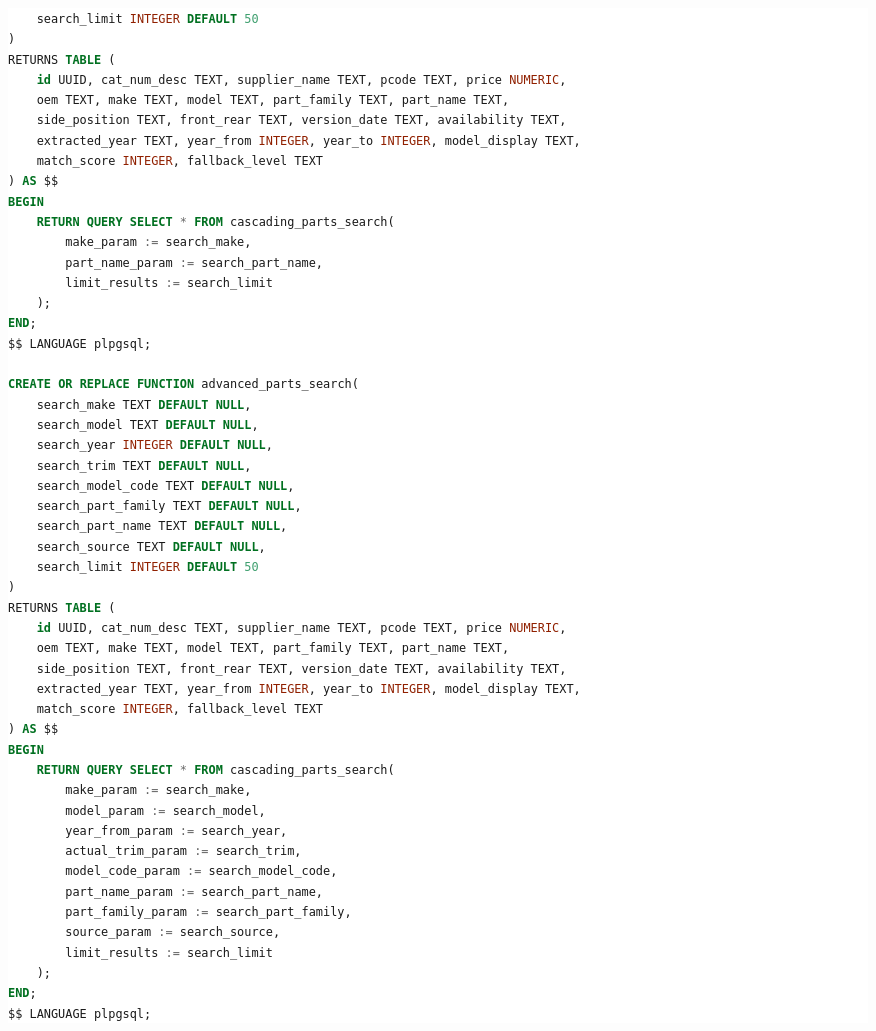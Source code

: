 ```sql
    search_limit INTEGER DEFAULT 50
)
RETURNS TABLE (
    id UUID, cat_num_desc TEXT, supplier_name TEXT, pcode TEXT, price NUMERIC,
    oem TEXT, make TEXT, model TEXT, part_family TEXT, part_name TEXT,
    side_position TEXT, front_rear TEXT, version_date TEXT, availability TEXT,
    extracted_year TEXT, year_from INTEGER, year_to INTEGER, model_display TEXT,
    match_score INTEGER, fallback_level TEXT
) AS $$
BEGIN
    RETURN QUERY SELECT * FROM cascading_parts_search(
        make_param := search_make,
        part_name_param := search_part_name,
        limit_results := search_limit
    );
END;
$$ LANGUAGE plpgsql;

CREATE OR REPLACE FUNCTION advanced_parts_search(
    search_make TEXT DEFAULT NULL,
    search_model TEXT DEFAULT NULL,
    search_year INTEGER DEFAULT NULL,
    search_trim TEXT DEFAULT NULL,
    search_model_code TEXT DEFAULT NULL,
    search_part_family TEXT DEFAULT NULL,
    search_part_name TEXT DEFAULT NULL,
    search_source TEXT DEFAULT NULL,
    search_limit INTEGER DEFAULT 50
)
RETURNS TABLE (
    id UUID, cat_num_desc TEXT, supplier_name TEXT, pcode TEXT, price NUMERIC,
    oem TEXT, make TEXT, model TEXT, part_family TEXT, part_name TEXT,
    side_position TEXT, front_rear TEXT, version_date TEXT, availability TEXT,
    extracted_year TEXT, year_from INTEGER, year_to INTEGER, model_display TEXT,
    match_score INTEGER, fallback_level TEXT
) AS $$
BEGIN
    RETURN QUERY SELECT * FROM cascading_parts_search(
        make_param := search_make,
        model_param := search_model,
        year_from_param := search_year,
        actual_trim_param := search_trim,
        model_code_param := search_model_code,
        part_name_param := search_part_name,
        part_family_param := search_part_family,
        source_param := search_source,
        limit_results := search_limit
    );
END;
$$ LANGUAGE plpgsql;
```
